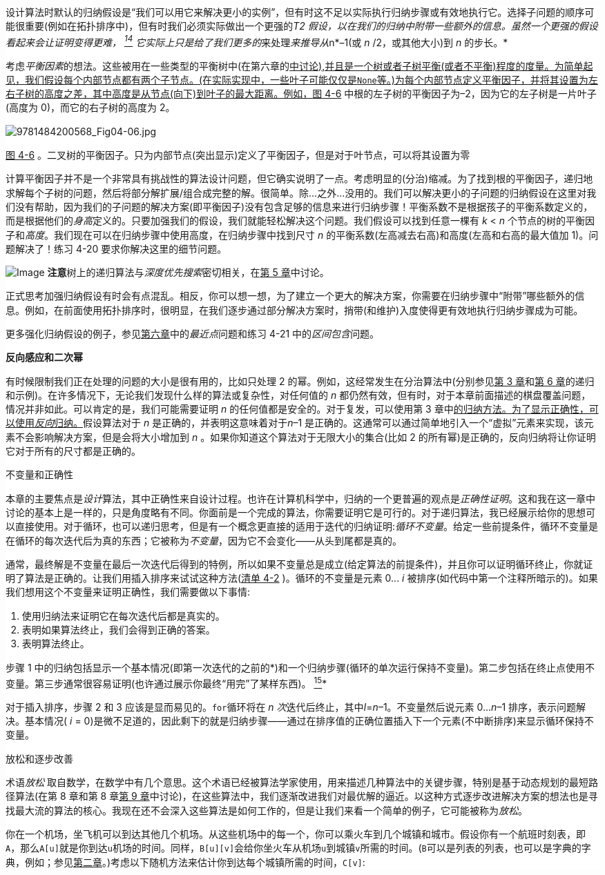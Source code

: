 设计算法时默认的归纳假设是“我们可以用它来解决更小的实例”，但有时这不足以实际执行归纳步骤或有效地执行它。选择子问题的顺序可能很重要(例如在拓扑排序中)，但有时我们必须实际做出一个更强的*T2 假设，以在我们的归纳中附带一些额外的信息。虽然一个更强的假设看起来会让证明变得更难， [<sup>14</sup>](#Fn14) 它实际上只是给了我们更多的*来处理*来推导从*n*–1(或 *n* /2，或其他大小)到 *n* 的步长。*

考虑*平衡因素*的想法。这些被用在一些类型的平衡树中(在第六章的[中讨论),并且是一个树或者子树平衡(或者不平衡)程度的度量。为简单起见，我们假设每个内部节点都有两个子节点。(在实际实现中，一些叶子可能仅仅是`None`等。)为每个内部节点定义平衡因子，并将其设置为左右子树的高度之差，其中高度是从节点(向下)到叶子的最大距离。例如，](06.html)[图 4-6](#Fig6) 中根的左子树的平衡因子为–2，因为它的左子树是一片叶子(高度为 0)，而它的右子树的高度为 2。

![9781484200568_Fig04-06.jpg](images/9781484200568_Fig04-06.jpg)

[图 4-6](#_Fig6) 。二叉树的平衡因子。只为内部节点(突出显示)定义了平衡因子，但是对于叶节点，可以将其设置为零

计算平衡因子并不是一个非常具有挑战性的算法设计问题，但它确实说明了一点。考虑明显的(分治)缩减。为了找到根的平衡因子，递归地求解每个子树的问题，然后将部分解扩展/组合成完整的解。很简单。除...之外...没用的。我们可以解决更小的子问题的归纳假设在这里对我们没有帮助，因为我们的子问题的解决方案(即平衡因子)没有包含足够的信息来进行归纳步骤！平衡系数不是根据孩子的平衡系数定义的，而是根据他们的*身高*定义的。只要加强我们的假设，我们就能轻松解决这个问题。我们假设可以找到任意一棵有 *k* < *n* 个节点的树的平衡因子和*高度*。我们现在可以在归纳步骤中使用高度，在归纳步骤中找到尺寸 *n* 的平衡系数(左高减去右高)和高度(左高和右高的最大值加 1)。问题解决了！练习 4-20 要求你解决这里的细节问题。

![Image](images/sq.jpg) **注意**树上的递归算法与*深度优先搜索*密切相关，在[第 5 章](05.html)中讨论。

正式思考加强归纳假设有时会有点混乱。相反，你可以想一想，为了建立一个更大的解决方案，你需要在归纳步骤中“附带”哪些额外的信息。例如，在前面使用拓扑排序时，很明显，在我们逐步通过部分解决方案时，捎带(和维护)入度使得更有效地执行归纳步骤成为可能。

更多强化归纳假设的例子，参见[第六章](06.html)中的*最近点*问题和练习 4-21 中的*区间包含*问题。

**反向感应和二次幂**

有时候限制我们正在处理的问题的大小是很有用的，比如只处理 2 的幂。例如，这经常发生在分治算法中(分别参见[第 3 章](03.html)和[第 6 章](06.html)的递归和示例)。在许多情况下，无论我们发现什么样的算法或复杂性，对任何值的 *n* 都仍然有效，但有时，对于本章前面描述的棋盘覆盖问题，情况并非如此。可以肯定的是，我们可能需要证明 *n* 的任何值都是安全的。对于复发，可以使用第 3 章中[的归纳方法。为了显示正确性，可以使用*反向*归纳。](03.html)假设算法对于 *n* 是正确的，并表明这意味着对于*n*–1 是正确的。这通常可以通过简单地引入一个“虚拟”元素来实现，该元素不会影响解决方案，但是会将大小增加到 *n* 。如果你知道这个算法对于无限大小的集合(比如 2 的所有幂)是正确的，反向归纳将让你证明它对于所有的尺寸都是正确的。

不变量和正确性

本章的主要焦点是*设计*算法，其中正确性来自设计过程。也许在计算机科学中，归纳的一个更普遍的观点是*正确性证明*。这和我在这一章中讨论的基本上是一样的，只是角度略有不同。你面前是一个完成的算法，你需要证明它是可行的。对于递归算法，我已经展示给你的思想可以直接使用。对于循环，也可以递归思考，但是有一个概念更直接的适用于迭代的归纳证明:*循环不变量*。给定一些前提条件，循环不变量是在循环的每次迭代后为真的东西；它被称为*不变量*，因为它不会变化——从头到尾都是真的。

通常，最终解是不变量在最后一次迭代后得到的特例，所以如果不变量总是成立(给定算法的前提条件)，并且你可以证明循环终止，你就证明了算法是正确的。让我们用插入排序来试试这种方法([清单 4-2](#list2) )。循环的不变量是元素 0... *i* 被排序(如代码中第一个注释所暗示的)。如果我们想用这个不变量来证明正确性，我们需要做以下事情:

1.  使用归纳法来证明它在每次迭代后都是真实的。
2.  表明如果算法终止，我们会得到正确的答案。
3.  表明算法终止。

步骤 1 中的归纳包括显示一个基本情况(即第一次迭代的之前的*)和一个归纳步骤(循环的单次运行保持不变量)。第二步包括在终止点使用不变量。第三步通常很容易证明(也许通过展示你最终“用完”了某样东西)。 [<sup>15</sup>](#Fn15)*

对于插入排序，步骤 2 和 3 应该是显而易见的。`for`循环将在 *n 次*迭代后终止，其中*I*=*n*–1。不变量然后说元素 0...*n*–1 排序，表示问题解决。基本情况( *i* = 0)是微不足道的，因此剩下的就是归纳步骤——通过在排序值的正确位置插入下一个元素(不中断排序)来显示循环保持不变量。

放松和逐步改善

术语*放松* 取自数学，在数学中有几个意思。这个术语已经被算法学家使用，用来描述几种算法中的关键步骤，特别是基于动态规划的最短路径算法(在第 8 章和第 8 章[第 9 章](09.html)中讨论)，在这些算法中，我们逐渐改进我们对最优解的逼近。以这种方式逐步改进解决方案的想法也是寻找最大流的算法的核心。我现在还不会深入这些算法是如何工作的，但是让我们来看一个简单的例子，它可能被称为*放松*。

你在一个机场，坐飞机可以到达其他几个机场。从这些机场中的每一个，你可以乘火车到几个城镇和城市。假设你有一个航班时刻表，即`A`，那么`A[u]`就是你到达`u`机场的时间。同样，`B[u][v]`会给你坐火车从机场`u`到城镇`v`所需的时间。(`B`可以是列表的列表，也可以是字典的字典，例如；参见[第二章](02.html)。)考虑以下随机方法来估计你到达每个城镇所需的时间，`C[v]`:
